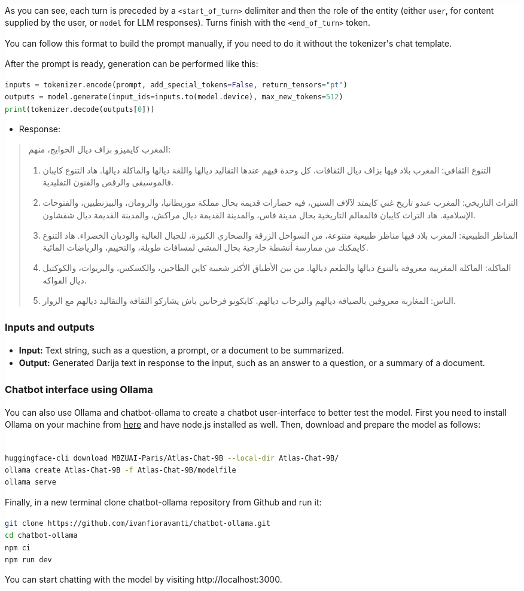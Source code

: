 As you can see, each turn is preceded by a `<start_of_turn>` delimiter and then the role of the entity
(either `user`, for content supplied by the user, or `model` for LLM responses). Turns finish with
the `<end_of_turn>` token.

You can follow this format to build the prompt manually, if you need to do it without the tokenizer's
chat template.

After the prompt is ready, generation can be performed like this:

```python
inputs = tokenizer.encode(prompt, add_special_tokens=False, return_tensors="pt")
outputs = model.generate(input_ids=inputs.to(model.device), max_new_tokens=512)
print(tokenizer.decode(outputs[0]))
```

- Response:

>المغرب كايميزو بزاف ديال الحوايج، منهم:
>
>1. التنوع الثقافي: المغرب بلاد فيها بزاف ديال الثقافات، كل وحدة فيهم عندها التقاليد ديالها واللغة ديالها والماكلة ديالها. هاد التنوع كايبان فالموسيقى والرقص والفنون التقليدية.
>
>2. التراث التاريخي: المغرب عندو تاريخ غني كايمتد لآلاف السنين، فيه حضارات قديمة بحال مملكة موريطانيا، والرومان، والبيزنطيين، والفتوحات الإسلامية. هاد التراث كايبان فالمعالم التاريخية بحال مدينة فاس، والمدينة القديمة ديال مراكش، والمدينة القديمة ديال شفشاون.
>
>3. المناظر الطبيعية: المغرب بلاد فيها مناظر طبيعية متنوعة، من السواحل الزرقة والصحاري الكبيرة، للجبال العالية والوديان الخضراء. هاد التنوع كايمكنك من ممارسة أنشطة خارجية بحال المشي لمسافات طويلة، والتخييم، والرياضات المائية.
>
>4. الماكلة: الماكلة المغربية معروفة بالتنوع ديالها والطعم ديالها. من بين الأطباق الأكثر شعبية كاين الطاجين، والكسكس، والبريوات، والكوكتيل ديال الفواكه.
>
>5. الناس: المغاربة معروفين بالضيافة ديالهم والترحاب ديالهم. كايكونو فرحانين باش يشاركو الثقافة والتقاليد ديالهم مع الزوار.




### Inputs and outputs

*   **Input:** Text string, such as a question, a prompt, or a document to be
    summarized.
*   **Output:** Generated Darija text in response to the input, such
    as an answer to a question, or a summary of a document.

### Chatbot interface using Ollama

You can also use Ollama and chatbot-ollama to create a chatbot user-interface to better test the model.
First you need to install Ollama on your machine from [here](https://github.com/ollama/ollama) and have node.js installed as well. Then, download and prepare the model as follows:
```bash

huggingface-cli download MBZUAI-Paris/Atlas-Chat-9B --local-dir Atlas-Chat-9B/
ollama create Atlas-Chat-9B -f Atlas-Chat-9B/modelfile
ollama serve
```
Finally, in a new terminal clone chatbot-ollama repository from Github and run it:
```bash
git clone https://github.com/ivanfioravanti/chatbot-ollama.git
cd chatbot-ollama
npm ci
npm run dev
```
You can start chatting with the model by visiting http://localhost:3000.